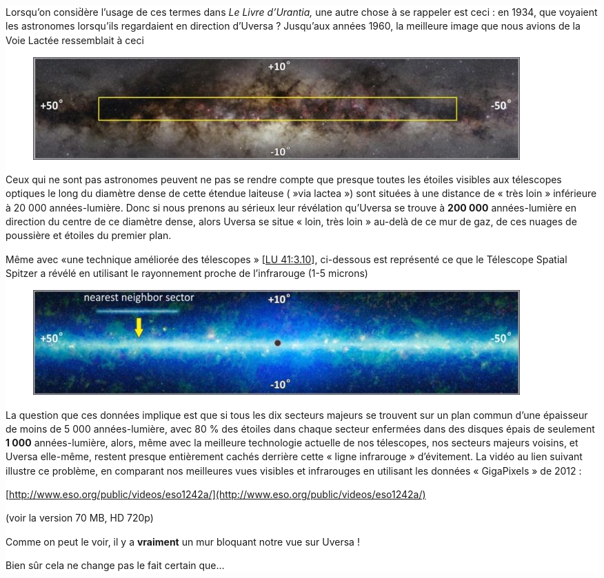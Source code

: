 Lorsqu’on consid̀ère l’usage de ces termes dans _Le Livre d’Urantia,_ une autre chose à se rappeler est ceci : en 1934, que voyaient les astronomes lorsqu’ils regardaient en direction d’Uversa ? Jusqu’aux années 1960, la meilleure image que nous avions de la Voie Lactée ressemblait à ceci

<figure id="Figure_5" class="image urantiapedia">
<img src="/image/article/IUA_Journal/Massive-Orvonton5-706x149.jpg">
</figure>

Ceux qui ne sont pas astronomes peuvent ne pas se rendre compte que presque toutes les étoiles visibles aux télescopes optiques le long du diamètre dense de cette étendue laiteuse ( »via lactea ») sont situées à une distance de « très loin » inférieure à 20 000 années-lumière. Donc si nous prenons au sérieux leur révélation qu’Uversa se trouve à **200 000** années-lumière en direction du centre de ce diamètre dense, alors Uversa se situe « loin, très loin » au-delà de ce mur de gaz, de ces nuages de poussière et étoiles du premier plan.

Même avec «une technique améliorée des télescopes » <a id="a165_52"></a>[[LU 41:3.10](/fr/The_Urantia_Book/41#p3_10)], ci-dessous est représenté ce que le Télescope Spatial Spitzer a révélé en utilisant le rayonnement proche de l’infrarouge (1-5 microns)

<figure id="Figure_6" class="image urantiapedia">
<img src="/image/article/IUA_Journal/Massive-Orvonton6-706x152.jpg">
</figure>

La question que ces données implique est que si tous les dix secteurs majeurs se trouvent sur un plan commun d’une épaisseur de moins de 5 000 années-lumière, avec 80 % des étoiles dans chaque secteur enfermées dans des disques épais de seulement **1 000** années-lumière, alors, même avec la meilleure technologie actuelle de nos télescopes, nos secteurs majeurs voisins, et Uversa elle-même,  restent presque entièrement cachés derrière cette « ligne infrarouge » d’évitement. La vidéo au lien suivant illustre ce problème, en comparant nos meilleures vues visibles  et infrarouges en utilisant les données « GigaPixels » de 2012 :

[http://www.eso.org/public/videos/eso1242a/](http://www.eso.org/public/videos/eso1242a/)

(voir la version 70 MB, HD 720p)

Comme on peut le voir, il y a **vraiment** un mur bloquant notre vue sur Uversa !

Bien sûr cela ne change pas le fait certain que…
